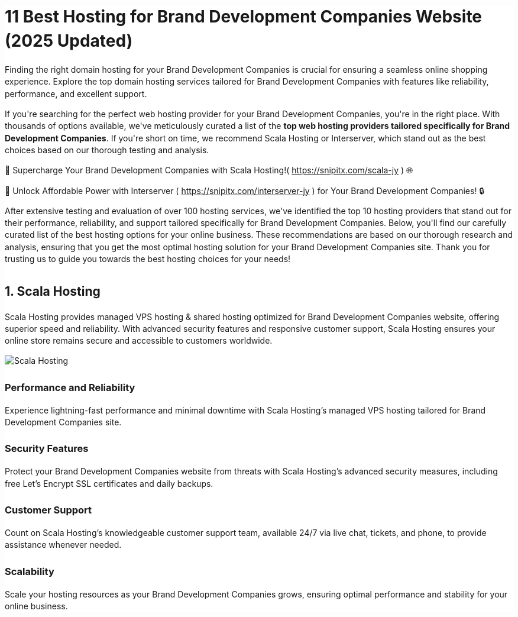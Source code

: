 # 11 Best Hosting for Brand Development Companies Website (2025 Updated)

Finding the right domain hosting for your Brand Development Companies is crucial for ensuring a seamless online shopping experience. Explore the top domain hosting services tailored for Brand Development Companies with features like reliability, performance, and excellent support.

If you're searching for the perfect web hosting provider for your Brand Development Companies, you're in the right place. With thousands of options available, we've meticulously curated a list of the **top web hosting providers tailored specifically for Brand Development Companies**. If you're short on time, we recommend Scala Hosting or Interserver, which stand out as the best choices based on our thorough testing and analysis.

🚀 Supercharge Your Brand Development Companies with Scala Hosting!( https://snipitx.com/scala-jy ) 🌐 

💸 Unlock Affordable Power with Interserver ( https://snipitx.com/interserver-jy ) for Your Brand Development Companies! 🔒

After extensive testing and evaluation of over 100 hosting services, we've identified the top 10 hosting providers that stand out for their performance, reliability, and support tailored specifically for Brand Development Companies. Below, you'll find our carefully curated list of the best hosting options for your online business. These recommendations are based on our thorough research and analysis, ensuring that you get the most optimal hosting solution for your Brand Development Companies site. Thank you for trusting us to guide you towards the best hosting choices for your needs!

## 1. Scala Hosting

Scala Hosting provides managed VPS hosting & shared hosting optimized for Brand Development Companies website, offering superior speed and reliability. With advanced security features and responsive customer support, Scala Hosting ensures your online store remains secure and accessible to customers worldwide.

![Scala Hosting](https://i.imgur.com/uJ5JIK3.png "Scala Web Hosting")

### Performance and Reliability
Experience lightning-fast performance and minimal downtime with Scala Hosting’s managed VPS hosting tailored for Brand Development Companies site.

### Security Features
Protect your Brand Development Companies website from threats with Scala Hosting’s advanced security measures, including free Let’s Encrypt SSL certificates and daily backups.

### Customer Support
Count on Scala Hosting’s knowledgeable customer support team, available 24/7 via live chat, tickets, and phone, to provide assistance whenever needed.

### Scalability
Scale your hosting resources as your Brand Development Companies grows, ensuring optimal performance and stability for your online business.
